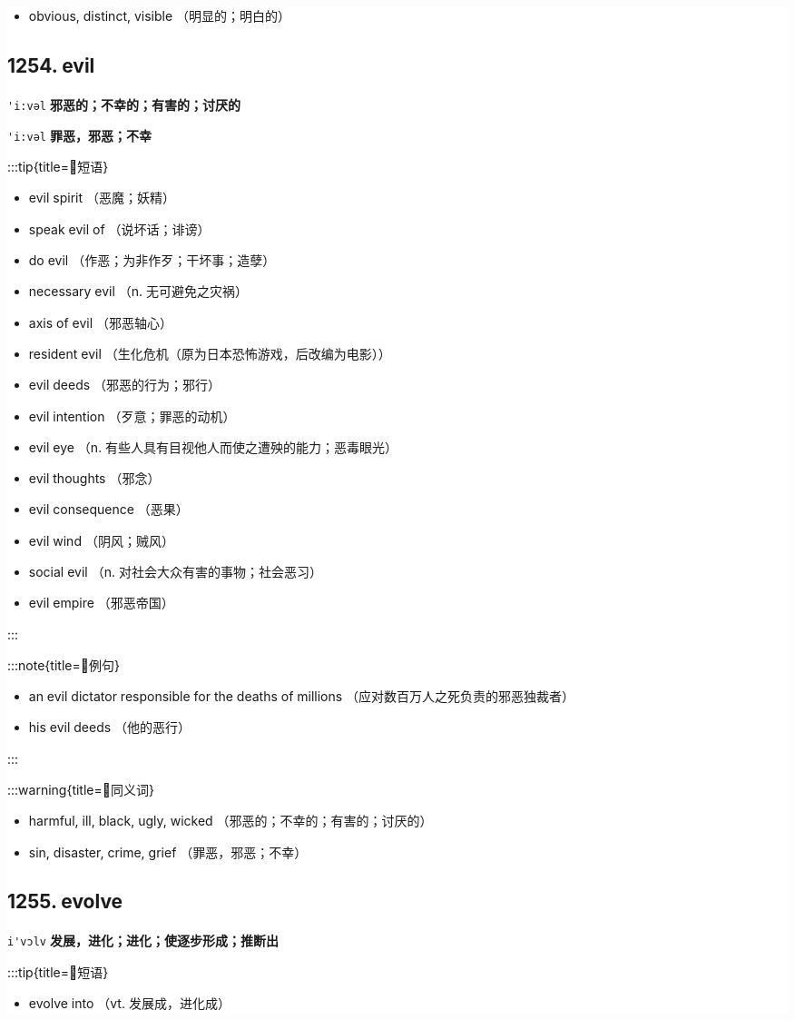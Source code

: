 - obvious, distinct, visible （明显的；明白的）


## 1254. evil

`'i:vəl`  **邪恶的；不幸的；有害的；讨厌的**

`'i:vəl`  **罪恶，邪恶；不幸**

:::tip{title=🤩短语}

- evil spirit （恶魔；妖精）

- speak evil of （说坏话；诽谤）

- do evil （作恶；为非作歹；干坏事；造孽）

- necessary evil （n. 无可避免之灾祸）

- axis of evil （邪恶轴心）

- resident evil （生化危机（原为日本恐怖游戏，后改编为电影））

- evil deeds （邪恶的行为；邪行）

- evil intention （歹意；罪恶的动机）

- evil eye （n. 有些人具有目视他人而使之遭殃的能力；恶毒眼光）

- evil thoughts （邪念）

- evil consequence （恶果）

- evil wind （阴风；贼风）

- social evil （n. 对社会大众有害的事物；社会恶习）

- evil empire （邪恶帝国）

:::

:::note{title=🎤例句}

- an evil dictator responsible for the deaths of millions （应对数百万人之死负责的邪恶独裁者）

- his evil deeds （他的恶行）

:::

:::warning{title=🤔同义词}

- harmful, ill, black, ugly, wicked （邪恶的；不幸的；有害的；讨厌的）

- sin, disaster, crime, grief （罪恶，邪恶；不幸）


## 1255. evolve

`i'vɔlv`  **发展，进化；进化；使逐步形成；推断出**

:::tip{title=🤩短语}

- evolve into （vt. 发展成，进化成）
